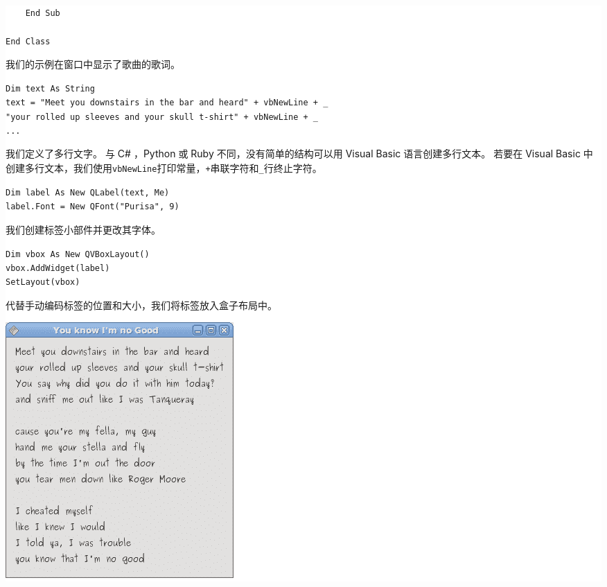 ```
    End Sub

End Class

```

我们的示例在窗口中显示了歌曲的歌词。

```
Dim text As String
text = "Meet you downstairs in the bar and heard" + vbNewLine + _
"your rolled up sleeves and your skull t-shirt" + vbNewLine + _
...

```

我们定义了多行文字。 与 C# ，Python 或 Ruby 不同，没有简单的结构可以用 Visual Basic 语言创建多行文本。 若要在 Visual Basic 中创建多行文本，我们使用`vbNewLine`打印常量，`+`串联字符和`_`行终止字符。

```
Dim label As New QLabel(text, Me)
label.Font = New QFont("Purisa", 9)

```

我们创建标签小部件并更改其字体。

```
Dim vbox As New QVBoxLayout()
vbox.AddWidget(label)
SetLayout(vbox)

```

代替手动编码标签的位置和大小，我们将标签放入盒子布局中。

![QLabel](img/7881f59084f61f6d6882689ce36f4ac5.jpg)
